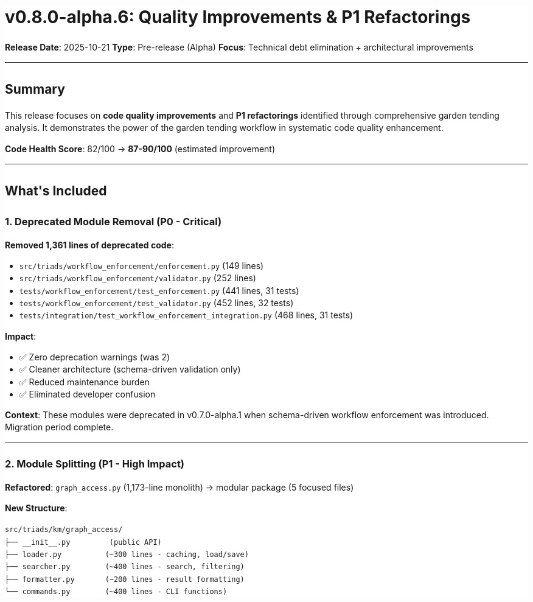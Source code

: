 # v0.8.0-alpha.6: Quality Improvements & P1 Refactorings

**Release Date**: 2025-10-21
**Type**: Pre-release (Alpha)
**Focus**: Technical debt elimination + architectural improvements

---

## Summary

This release focuses on **code quality improvements** and **P1 refactorings** identified through comprehensive garden tending analysis. It demonstrates the power of the garden tending workflow in systematic code quality enhancement.

**Code Health Score**: 82/100 → **87-90/100** (estimated improvement)

---

## What's Included

### 1. Deprecated Module Removal (P0 - Critical)

**Removed 1,361 lines of deprecated code**:
- `src/triads/workflow_enforcement/enforcement.py` (149 lines)
- `src/triads/workflow_enforcement/validator.py` (252 lines)
- `tests/workflow_enforcement/test_enforcement.py` (441 lines, 31 tests)
- `tests/workflow_enforcement/test_validator.py` (452 lines, 32 tests)
- `tests/integration/test_workflow_enforcement_integration.py` (468 lines, 31 tests)

**Impact**:
- ✅ Zero deprecation warnings (was 2)
- ✅ Cleaner architecture (schema-driven validation only)
- ✅ Reduced maintenance burden
- ✅ Eliminated developer confusion

**Context**: These modules were deprecated in v0.7.0-alpha.1 when schema-driven workflow enforcement was introduced. Migration period complete.

---

### 2. Module Splitting (P1 - High Impact)

**Refactored**: `graph_access.py` (1,173-line monolith) → modular package (5 focused files)

**New Structure**:
```
src/triads/km/graph_access/
├── __init__.py         (public API)
├── loader.py          (~300 lines - caching, load/save)
├── searcher.py        (~400 lines - search, filtering)
├── formatter.py       (~200 lines - result formatting)
└── commands.py        (~400 lines - CLI functions)
```

